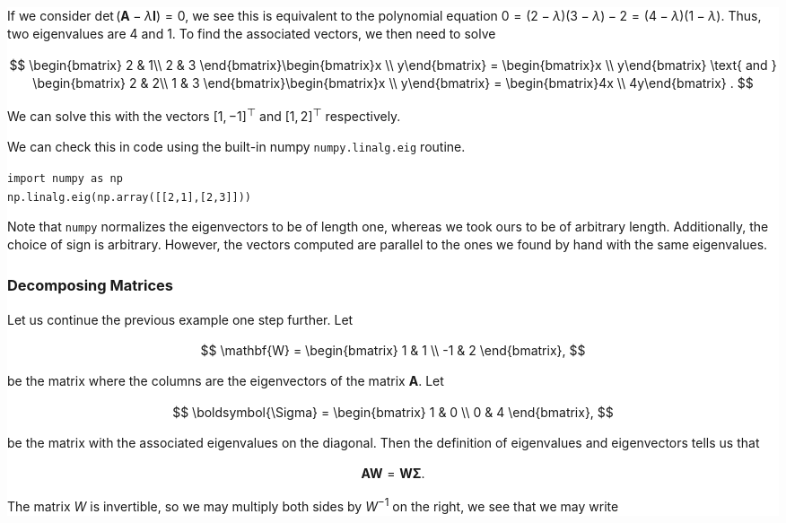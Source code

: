 If we consider $\det(\mathbf{A}-\lambda \mathbf{I}) = 0$, we see this is equivalent to the polynomial equation $0 = (2-\lambda)(3-\lambda)-2 = (4-\lambda)(1-\lambda)$. Thus, two eigenvalues are $4$ and $1$.  To find the associated vectors, we then need to solve

$$
\begin{bmatrix}
2 & 1\\
2 & 3 
\end{bmatrix}\begin{bmatrix}x \\ y\end{bmatrix} = \begin{bmatrix}x \\ y\end{bmatrix}  \text{ and }
\begin{bmatrix}
2 & 2\\
1 & 3 
\end{bmatrix}\begin{bmatrix}x \\ y\end{bmatrix}  = \begin{bmatrix}4x \\ 4y\end{bmatrix} .
$$

We can solve this with the vectors $[1,-1]^\top$ and $[1,2]^\top$ respectively.

We can check this in code using the built-in numpy `numpy.linalg.eig` routine.

```{.python .input}
import numpy as np
np.linalg.eig(np.array([[2,1],[2,3]]))
```

Note that `numpy` normalizes the eigenvectors to be of length one, whereas we took ours to be of arbitrary length.  Additionally, the choice of sign is arbitrary.  However, the vectors computed are parallel to the ones we found by hand with the same eigenvalues.

### Decomposing Matrices
Let us continue the previous example one step further.  Let

$$
\mathbf{W} = \begin{bmatrix}
1 & 1 \\
-1 & 2
\end{bmatrix},
$$

be the matrix where the columns are the eigenvectors of the matrix $\mathbf{A}$.  Let

$$
\boldsymbol{\Sigma} = \begin{bmatrix}
1 & 0 \\
0 & 4
\end{bmatrix},
$$

be the matrix with the associated eigenvalues on the diagonal.  Then the definition of eigenvalues and eigenvectors tells us that

$$
\mathbf{A}\mathbf{W} =\mathbf{W} \boldsymbol{\Sigma} .
$$

The matrix $W$ is invertible, so we may multiply both sides by $W^{-1}$ on the right, we see that we may write
